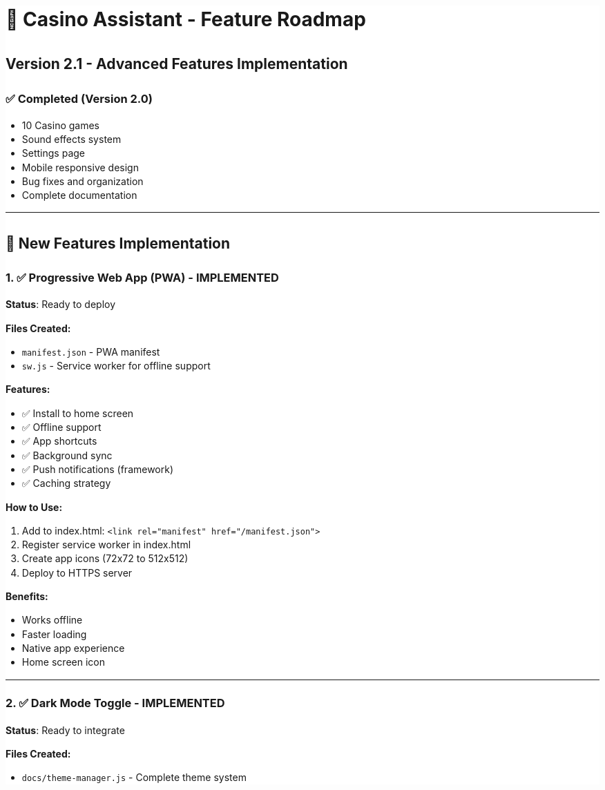 # 🚀 Casino Assistant - Feature Roadmap

## Version 2.1 - Advanced Features Implementation

### ✅ Completed (Version 2.0)
- 10 Casino games
- Sound effects system
- Settings page
- Mobile responsive design
- Bug fixes and organization
- Complete documentation

---

## 🎯 New Features Implementation

### 1. ✅ Progressive Web App (PWA) - IMPLEMENTED
**Status**: Ready to deploy

**Files Created:**
- `manifest.json` - PWA manifest
- `sw.js` - Service worker for offline support

**Features:**
- ✅ Install to home screen
- ✅ Offline support
- ✅ App shortcuts
- ✅ Background sync
- ✅ Push notifications (framework)
- ✅ Caching strategy

**How to Use:**
1. Add to index.html: `<link rel="manifest" href="/manifest.json">`
2. Register service worker in index.html
3. Create app icons (72x72 to 512x512)
4. Deploy to HTTPS server

**Benefits:**
- Works offline
- Faster loading
- Native app experience
- Home screen icon

---

### 2. ✅ Dark Mode Toggle - IMPLEMENTED
**Status**: Ready to integrate

**Files Created:**
- `docs/theme-manager.js` - Complete theme system
